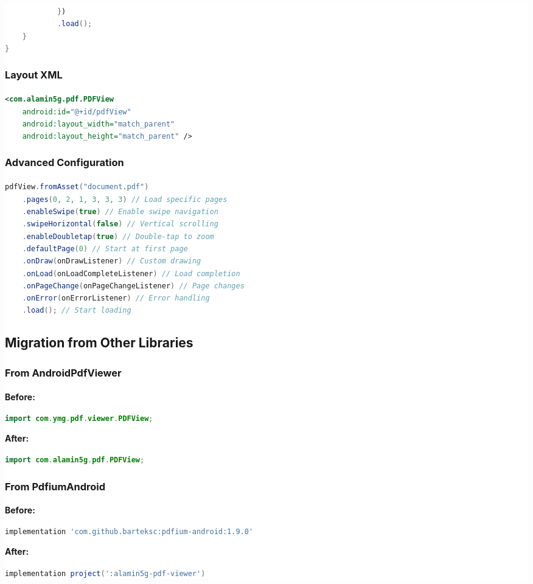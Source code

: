 ```java
            })
            .load();
    }
}
```

### Layout XML

```xml
<com.alamin5g.pdf.PDFView
    android:id="@+id/pdfView"
    android:layout_width="match_parent"
    android:layout_height="match_parent" />
```

### Advanced Configuration

```java
pdfView.fromAsset("document.pdf")
    .pages(0, 2, 1, 3, 3, 3) // Load specific pages
    .enableSwipe(true) // Enable swipe navigation
    .swipeHorizontal(false) // Vertical scrolling
    .enableDoubletap(true) // Double-tap to zoom
    .defaultPage(0) // Start at first page
    .onDraw(onDrawListener) // Custom drawing
    .onLoad(onLoadCompleteListener) // Load completion
    .onPageChange(onPageChangeListener) // Page changes
    .onError(onErrorListener) // Error handling
    .load(); // Start loading
```

## Migration from Other Libraries

### From AndroidPdfViewer

**Before:**
```java
import com.ymg.pdf.viewer.PDFView;
```

**After:**
```java
import com.alamin5g.pdf.PDFView;
```

### From PdfiumAndroid

**Before:**
```gradle
implementation 'com.github.barteksc:pdfium-android:1.9.0'
```

**After:**
```gradle
implementation project(':alamin5g-pdf-viewer')
```

